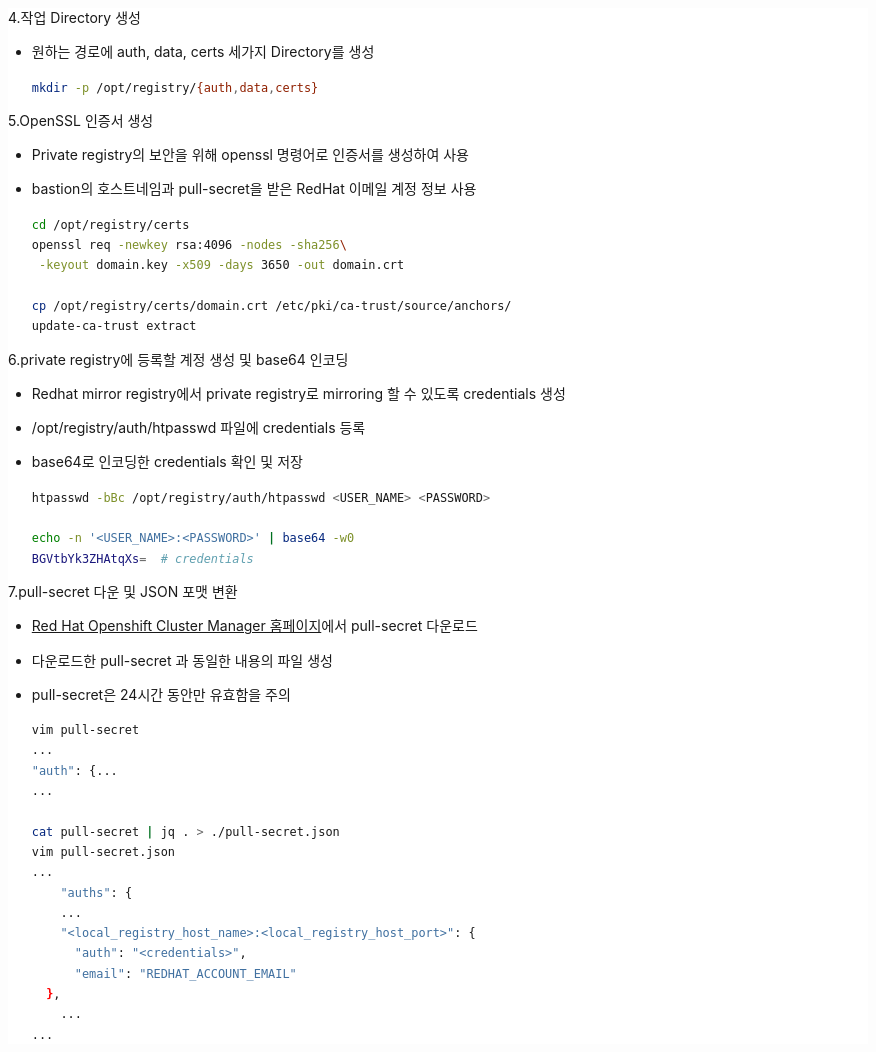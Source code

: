 4.작업 Directory 생성
- 원하는 경로에 auth, data, certs 세가지 Directory를 생성 

    ```bash
    mkdir -p /opt/registry/{auth,data,certs}
    ```

5.OpenSSL 인증서 생성
- Private registry의 보안을 위해 openssl 명령어로 인증서를 생성하여 사용
- bastion의 호스트네임과 pull-secret을 받은 RedHat 이메일 계정 정보 사용

    ```bash
    cd /opt/registry/certs
    openssl req -newkey rsa:4096 -nodes -sha256\
     -keyout domain.key -x509 -days 3650 -out domain.crt

    cp /opt/registry/certs/domain.crt /etc/pki/ca-trust/source/anchors/
    update-ca-trust extract
    ```

6.private registry에 등록할 계정 생성 및  base64 인코딩
- Redhat mirror registry에서 private registry로 mirroring 할 수 있도록 credentials 생성
- /opt/registry/auth/htpasswd 파일에 credentials 등록
- base64로 인코딩한 credentials 확인 및 저장

    ```bash
    htpasswd -bBc /opt/registry/auth/htpasswd <USER_NAME> <PASSWORD>

    echo -n '<USER_NAME>:<PASSWORD>' | base64 -w0 
    BGVtbYk3ZHAtqXs=  # credentials
    ```

7.pull-secret 다운 및 JSON 포맷 변환
- [Red Hat Openshift Cluster Manager 홈페이지](https://cloud.redhat.com/openshift/install/metal/user-provisioned)에서 pull-secret 다운로드
- 다운로드한 pull-secret 과 동일한 내용의 파일 생성
- pull-secret은 24시간 동안만 유효함을 주의 

    ```bash
    vim pull-secret 
    ...
    "auth": {...
    ...

    cat pull-secret | jq . > ./pull-secret.json
    vim pull-secret.json
    ...
    	"auths": {
    	...
        "<local_registry_host_name>:<local_registry_host_port>": { 
          "auth": "<credentials>", 
          "email": "REDHAT_ACCOUNT_EMAIL"
      },
    	...
    ...
    ```
